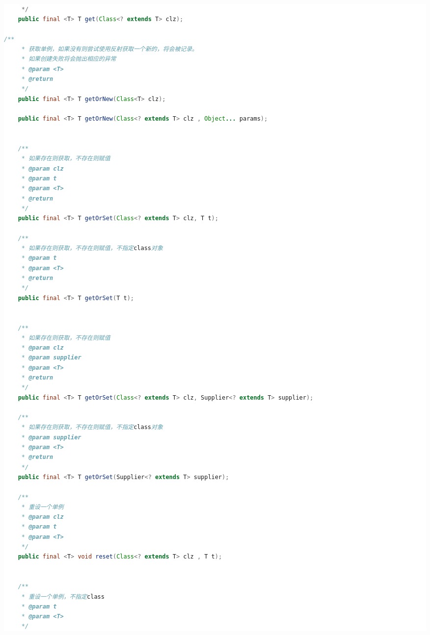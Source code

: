 ```java
     */
    public final <T> T get(Class<? extends T> clz);

/**
     * 获取单例，如果没有则尝试使用反射获取一个新的，将会被记录。
     * 如果创建失败将会抛出相应的异常
     * @param <T>
     * @return
     */
    public final <T> T getOrNew(Class<T> clz);

    public final <T> T getOrNew(Class<? extends T> clz , Object... params);


    /**
     * 如果存在则获取，不存在则赋值
     * @param clz
     * @param t
     * @param <T>
     * @return
     */
    public final <T> T getOrSet(Class<? extends T> clz, T t);

    /**
     * 如果存在则获取，不存在则赋值，不指定class对象
     * @param t
     * @param <T>
     * @return
     */
    public final <T> T getOrSet(T t);


    /**
     * 如果存在则获取，不存在则赋值
     * @param clz
     * @param supplier
     * @param <T>
     * @return
     */
    public final <T> T getOrSet(Class<? extends T> clz, Supplier<? extends T> supplier);

    /**
     * 如果存在则获取，不存在则赋值，不指定class对象
     * @param supplier
     * @param <T>
     * @return
     */
    public final <T> T getOrSet(Supplier<? extends T> supplier);

    /**
     * 重设一个单例
     * @param clz
     * @param t
     * @param <T>
     */
    public final <T> void reset(Class<? extends T> clz , T t);


    /**
     * 重设一个单例，不指定class
     * @param t
     * @param <T>
     */
```